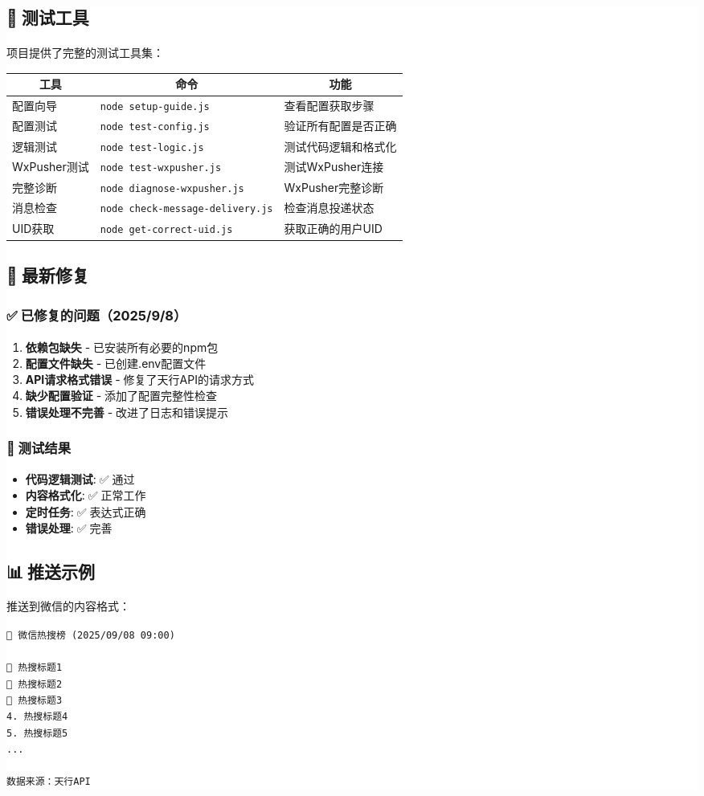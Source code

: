 ## 🧪 测试工具

项目提供了完整的测试工具集：

| 工具 | 命令 | 功能 |
|------|------|------|
| 配置向导 | `node setup-guide.js` | 查看配置获取步骤 |
| 配置测试 | `node test-config.js` | 验证所有配置是否正确 |
| 逻辑测试 | `node test-logic.js` | 测试代码逻辑和格式化 |
| WxPusher测试 | `node test-wxpusher.js` | 测试WxPusher连接 |
| 完整诊断 | `node diagnose-wxpusher.js` | WxPusher完整诊断 |
| 消息检查 | `node check-message-delivery.js` | 检查消息投递状态 |
| UID获取 | `node get-correct-uid.js` | 获取正确的用户UID |

## 🔧 最新修复

### ✅ 已修复的问题（2025/9/8）

1. **依赖包缺失** - 已安装所有必要的npm包
2. **配置文件缺失** - 已创建.env配置文件
3. **API请求格式错误** - 修复了天行API的请求方式
4. **缺少配置验证** - 添加了配置完整性检查
5. **错误处理不完善** - 改进了日志和错误提示

### 🧪 测试结果

- **代码逻辑测试**: ✅ 通过
- **内容格式化**: ✅ 正常工作
- **定时任务**: ✅ 表达式正确
- **错误处理**: ✅ 完善

## 📊 推送示例

推送到微信的内容格式：

```
📱 微信热搜榜 (2025/09/08 09:00)

🥇 热搜标题1
🥈 热搜标题2  
🥉 热搜标题3
4. 热搜标题4
5. 热搜标题5
...

数据来源：天行API
```
